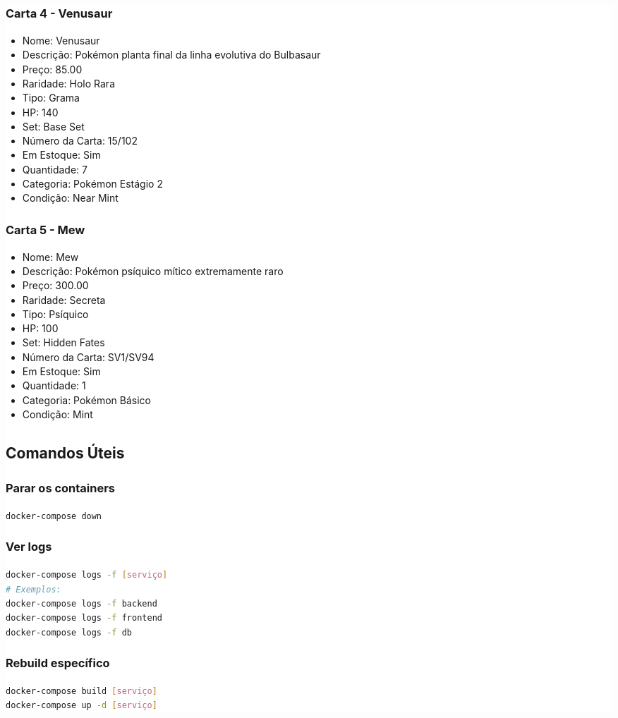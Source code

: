 ### Carta 4 - Venusaur
- Nome: Venusaur
- Descrição: Pokémon planta final da linha evolutiva do Bulbasaur
- Preço: 85.00
- Raridade: Holo Rara
- Tipo: Grama
- HP: 140
- Set: Base Set
- Número da Carta: 15/102
- Em Estoque: Sim
- Quantidade: 7
- Categoria: Pokémon Estágio 2
- Condição: Near Mint

### Carta 5 - Mew
- Nome: Mew
- Descrição: Pokémon psíquico mítico extremamente raro
- Preço: 300.00
- Raridade: Secreta
- Tipo: Psíquico
- HP: 100
- Set: Hidden Fates
- Número da Carta: SV1/SV94
- Em Estoque: Sim
- Quantidade: 1
- Categoria: Pokémon Básico
- Condição: Mint

## Comandos Úteis

### Parar os containers
```bash
docker-compose down
```

### Ver logs
```bash
docker-compose logs -f [serviço]
# Exemplos:
docker-compose logs -f backend
docker-compose logs -f frontend
docker-compose logs -f db
```

### Rebuild específico
```bash
docker-compose build [serviço]
docker-compose up -d [serviço]
```
